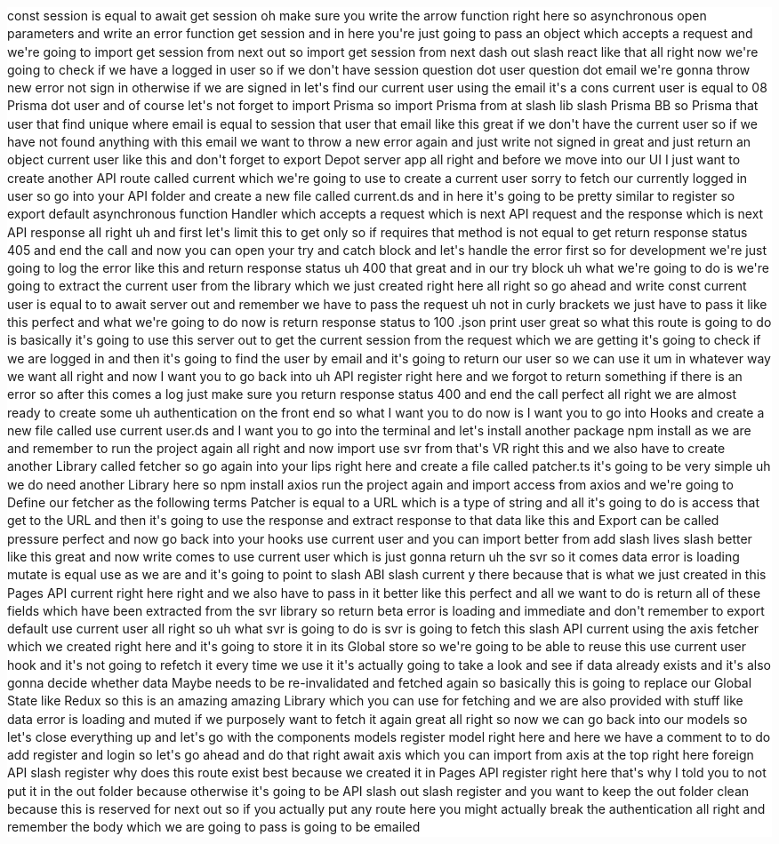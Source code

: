 const session is equal to await get session oh make sure you write the arrow function right here so asynchronous open parameters and write an error function get session and in here you're just going to pass an object which accepts a request and we're going to import get session from next out so import get session from next dash out slash react like that all right now we're going to check if we have a logged in user so if we don't have session question dot user question dot email we're gonna throw new error not sign in otherwise if we are signed in let's find our current user using the email it's a cons current user is equal to 08 Prisma dot user and of course let's not forget to import Prisma so import Prisma from at slash lib slash Prisma BB so Prisma that user that find unique where email is equal to session that user that email like this great if we don't have the current user so if we have not found anything with this email we want to throw a new error again and just write not signed in great and just return an object current user like this and don't forget to export Depot server app all right and before we move into our UI I just want to create another API route called current which we're going to use to create a current user sorry to fetch our currently logged in user so go into your API folder and create a new file called current.ds and in here it's going to be pretty similar to register so export default asynchronous function Handler which accepts a request which is next API request and the response which is next API response all right uh and first let's limit this to get only so if requires that method is not equal to get return response status 405 and end the call and now you can open your try and catch block and let's handle the error first so for development we're just going to log the error like this and return response status uh 400 that great and in our try block uh what we're going to do is we're going to extract the current user from the library which we just created right here all right so go ahead and write const current user is equal to to await server out and remember we have to pass the request uh not in curly brackets we just have to pass it like this perfect and what we're going to do now is return response status to 100 .json print user great so what this route is going to do is basically it's going to use this server out to get the current session from the request which we are getting it's going to check if we are logged in and then it's going to find the user by email and it's going to return our user so we can use it um in whatever way we want all right and now I want you to go back into uh API register right here and we forgot to return something if there is an error so after this comes a log just make sure you return response status 400 and end the call perfect all right we are almost ready to create some uh authentication on the front end so what I want you to do now is I want you to go into Hooks and create a new file called use current user.ds and I want you to go into the terminal and let's install another package npm install as we are and remember to run the project again all right and now import use svr from that's VR right this and we also have to create another Library called fetcher so go again into your lips right here and create a file called patcher.ts it's going to be very simple uh we do need another Library here so npm install axios run the project again and import access from axios and we're going to Define our fetcher as the following terms Patcher is equal to a URL which is a type of string and all it's going to do is access that get to the URL and then it's going to use the response and extract response to that data like this and Export can be called pressure perfect and now go back into your hooks use current user and you can import better from add slash lives slash better like this great and now write comes to use current user which is just gonna return uh the svr so it comes data error is loading mutate is equal use as we are and it's going to point to slash ABI slash current y there because that is what we just created in this Pages API current right here right and we also have to pass in it better like this perfect and all we want to do is return all of these fields which have been extracted from the svr library so return beta error is loading and immediate and don't remember to export default use current user all right so uh what svr is going to do is svr is going to fetch this slash API current using the axis fetcher which we created right here and it's going to store it in its Global store so we're going to be able to reuse this use current user hook and it's not going to refetch it every time we use it it's actually going to take a look and see if data already exists and it's also gonna decide whether data Maybe needs to be re-invalidated and fetched again so basically this is going to replace our Global State like Redux so this is an amazing amazing Library which you can use for fetching and we are also provided with stuff like data error is loading and muted if we purposely want to fetch it again great all right so now we can go back into our models so let's close everything up and let's go with the components models register model right here and here we have a comment to to do add register and login so let's go ahead and do that right await axis which you can import from axis at the top right here foreign API slash register why does this route exist best because we created it in Pages API register right here that's why I told you to not put it in the out folder because otherwise it's going to be API slash out slash register and you want to keep the out folder clean because this is reserved for next out so if you actually put any route here you might actually break the authentication all right and remember the body which we are going to pass is going to be emailed